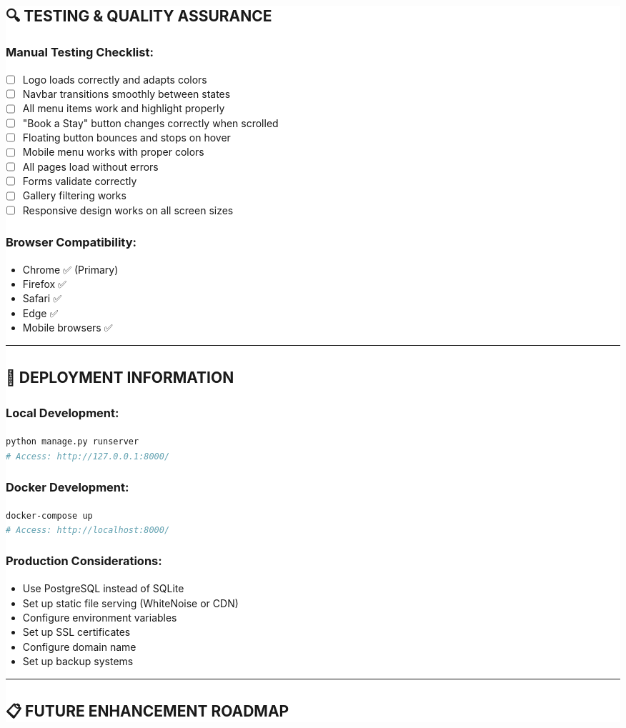 ## 🔍 TESTING & QUALITY ASSURANCE

### Manual Testing Checklist:
- [ ] Logo loads correctly and adapts colors
- [ ] Navbar transitions smoothly between states  
- [ ] All menu items work and highlight properly
- [ ] "Book a Stay" button changes correctly when scrolled
- [ ] Floating button bounces and stops on hover
- [ ] Mobile menu works with proper colors
- [ ] All pages load without errors
- [ ] Forms validate correctly
- [ ] Gallery filtering works
- [ ] Responsive design works on all screen sizes

### Browser Compatibility:
- Chrome ✅ (Primary)
- Firefox ✅
- Safari ✅  
- Edge ✅
- Mobile browsers ✅

---

## 🚀 DEPLOYMENT INFORMATION

### Local Development:
```bash
python manage.py runserver
# Access: http://127.0.0.1:8000/
```

### Docker Development:
```bash
docker-compose up
# Access: http://localhost:8000/
```

### Production Considerations:
- Use PostgreSQL instead of SQLite
- Set up static file serving (WhiteNoise or CDN)
- Configure environment variables
- Set up SSL certificates
- Configure domain name
- Set up backup systems

---

## 📋 FUTURE ENHANCEMENT ROADMAP

